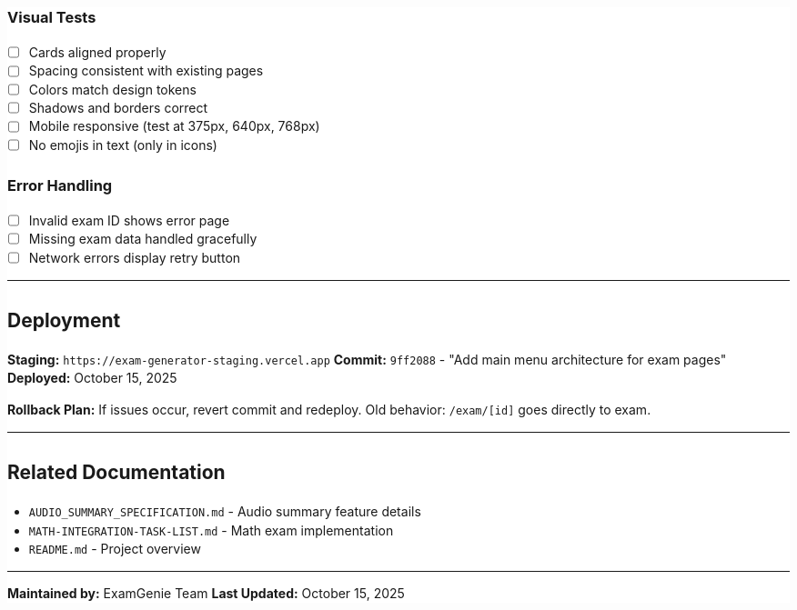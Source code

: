 ### Visual Tests
- [ ] Cards aligned properly
- [ ] Spacing consistent with existing pages
- [ ] Colors match design tokens
- [ ] Shadows and borders correct
- [ ] Mobile responsive (test at 375px, 640px, 768px)
- [ ] No emojis in text (only in icons)

### Error Handling
- [ ] Invalid exam ID shows error page
- [ ] Missing exam data handled gracefully
- [ ] Network errors display retry button

---

## Deployment

**Staging:** `https://exam-generator-staging.vercel.app`
**Commit:** `9ff2088` - "Add main menu architecture for exam pages"
**Deployed:** October 15, 2025

**Rollback Plan:**
If issues occur, revert commit and redeploy. Old behavior: `/exam/[id]` goes directly to exam.

---

## Related Documentation

- `AUDIO_SUMMARY_SPECIFICATION.md` - Audio summary feature details
- `MATH-INTEGRATION-TASK-LIST.md` - Math exam implementation
- `README.md` - Project overview

---

**Maintained by:** ExamGenie Team
**Last Updated:** October 15, 2025

